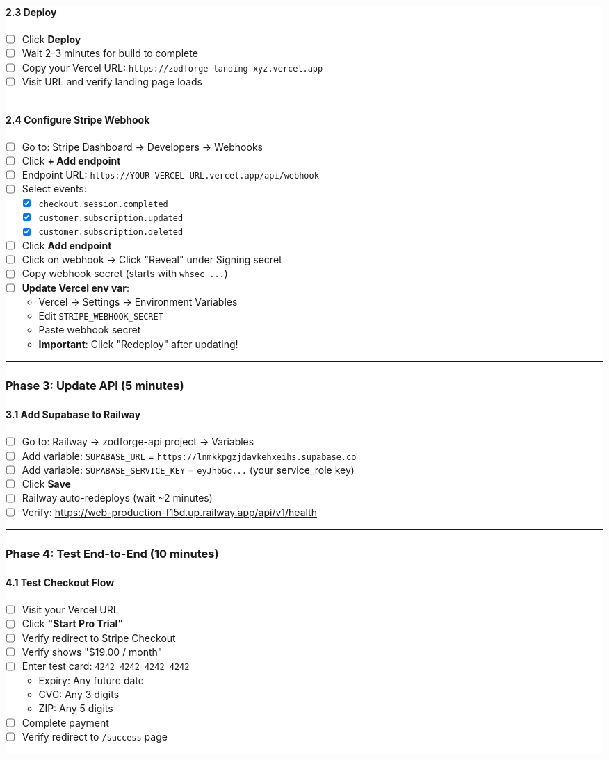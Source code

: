 
#### 2.3 Deploy

- [ ] Click **Deploy**
- [ ] Wait 2-3 minutes for build to complete
- [ ] Copy your Vercel URL: `https://zodforge-landing-xyz.vercel.app`
- [ ] Visit URL and verify landing page loads

---

#### 2.4 Configure Stripe Webhook

- [ ] Go to: Stripe Dashboard → Developers → Webhooks
- [ ] Click **+ Add endpoint**
- [ ] Endpoint URL: `https://YOUR-VERCEL-URL.vercel.app/api/webhook`
- [ ] Select events:
  - [x] `checkout.session.completed`
  - [x] `customer.subscription.updated`
  - [x] `customer.subscription.deleted`
- [ ] Click **Add endpoint**
- [ ] Click on webhook → Click "Reveal" under Signing secret
- [ ] Copy webhook secret (starts with `whsec_...`)
- [ ] **Update Vercel env var**:
  - Vercel → Settings → Environment Variables
  - Edit `STRIPE_WEBHOOK_SECRET`
  - Paste webhook secret
  - **Important**: Click "Redeploy" after updating!

---

### Phase 3: Update API (5 minutes)

#### 3.1 Add Supabase to Railway

- [ ] Go to: Railway → zodforge-api project → Variables
- [ ] Add variable: `SUPABASE_URL` = `https://lnmkkpgzjdavkehxeihs.supabase.co`
- [ ] Add variable: `SUPABASE_SERVICE_KEY` = `eyJhbGc...` (your service_role key)
- [ ] Click **Save**
- [ ] Railway auto-redeploys (wait ~2 minutes)
- [ ] Verify: https://web-production-f15d.up.railway.app/api/v1/health

---

### Phase 4: Test End-to-End (10 minutes)

#### 4.1 Test Checkout Flow

- [ ] Visit your Vercel URL
- [ ] Click **"Start Pro Trial"**
- [ ] Verify redirect to Stripe Checkout
- [ ] Verify shows "$19.00 / month"
- [ ] Enter test card: `4242 4242 4242 4242`
  - Expiry: Any future date
  - CVC: Any 3 digits
  - ZIP: Any 5 digits
- [ ] Complete payment
- [ ] Verify redirect to `/success` page

---